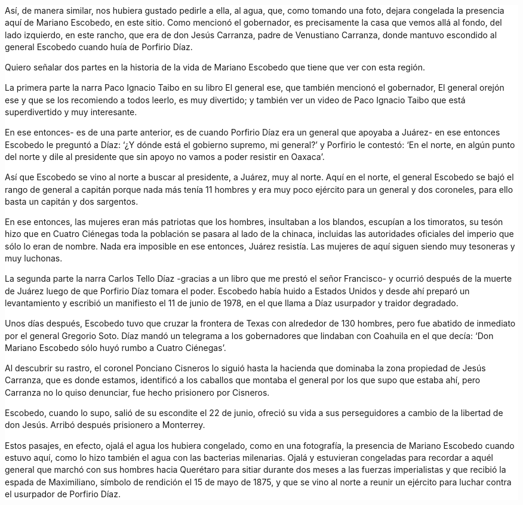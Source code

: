 Así, de manera similar, nos hubiera gustado pedirle a ella, al agua, que, como
tomando una foto, dejara congelada la presencia aquí de Mariano Escobedo, en
este sitio. Como mencionó el gobernador, es precisamente la casa que vemos
allá al fondo, del lado izquierdo, en este rancho, que era de don Jesús
Carranza, padre de Venustiano Carranza, donde mantuvo escondido al general
Escobedo cuando huía de Porfirio Díaz.

Quiero señalar dos partes en la historia de la vida de Mariano Escobedo que
tiene que ver con esta región.

La primera parte la narra Paco Ignacio Taibo en su libro El general ese, que
también mencionó el gobernador, El general orejón ese y que se los recomiendo
a todos leerlo, es muy divertido; y también ver un video de Paco Ignacio Taibo
que está superdivertido y muy interesante.

En ese entonces- es de una parte anterior, es de cuando Porfirio Díaz era un
general que apoyaba a Juárez- en ese entonces Escobedo le preguntó a Díaz: ‘¿Y
dónde está el gobierno supremo, mi general?’ y Porfirio le contestó: ‘En el
norte, en algún punto del norte y dile al presidente que sin apoyo no vamos a
poder resistir en Oaxaca’.

Así que Escobedo se vino al norte a buscar al presidente, a Juárez, muy al
norte. Aquí en el norte, el general Escobedo se bajó el rango de general a
capitán porque nada más tenía 11 hombres y era muy poco ejército para un
general y dos coroneles, para ello basta un capitán y dos sargentos.

En ese entonces, las mujeres eran más patriotas que los hombres, insultaban a
los blandos, escupían a los timoratos, su tesón hizo que en Cuatro Ciénegas
toda la población se pasara al lado de la chinaca, incluidas las autoridades
oficiales del imperio que sólo lo eran de nombre. Nada era imposible en ese
entonces, Juárez resistía. Las mujeres de aquí siguen siendo muy tesoneras y
muy luchonas.

La segunda parte la narra Carlos Tello Díaz -gracias a un libro que me prestó
el señor Francisco- y ocurrió después de la muerte de Juárez luego de que
Porfirio Díaz tomara el poder. Escobedo había huido a Estados Unidos y desde
ahí preparó un levantamiento y escribió un manifiesto el 11 de junio de 1978,
en el que llama a Díaz usurpador y traidor degradado.

Unos días después, Escobedo tuvo que cruzar la frontera de Texas con alrededor
de 130 hombres, pero fue abatido de inmediato por el general Gregorio Soto.
Díaz mandó un telegrama a los gobernadores que lindaban con Coahuila en el que
decía: ‘Don Mariano Escobedo sólo huyó rumbo a Cuatro Ciénegas’.

Al descubrir su rastro, el coronel Ponciano Cisneros lo siguió hasta la
hacienda que dominaba la zona propiedad de Jesús Carranza, que es donde
estamos, identificó a los caballos que montaba el general por los que supo que
estaba ahí, pero Carranza no lo quiso denunciar, fue hecho prisionero por
Cisneros.

Escobedo, cuando lo supo, salió de su escondite el 22 de junio, ofreció su
vida a sus perseguidores a cambio de la libertad de don Jesús. Arribó después
prisionero a Monterrey.

Estos pasajes, en efecto, ojalá el agua los hubiera congelado, como en una
fotografía, la presencia de Mariano Escobedo cuando estuvo aquí, como lo hizo
también el agua con las bacterias milenarias. Ojalá y estuvieran congeladas
para recordar a aquél general que marchó con sus hombres hacia Querétaro para
sitiar durante dos meses a las fuerzas imperialistas y que recibió la espada
de Maximiliano, símbolo de rendición el 15 de mayo de 1875, y que se vino al
norte a reunir un ejército para luchar contra el usurpador de Porfirio Díaz.
